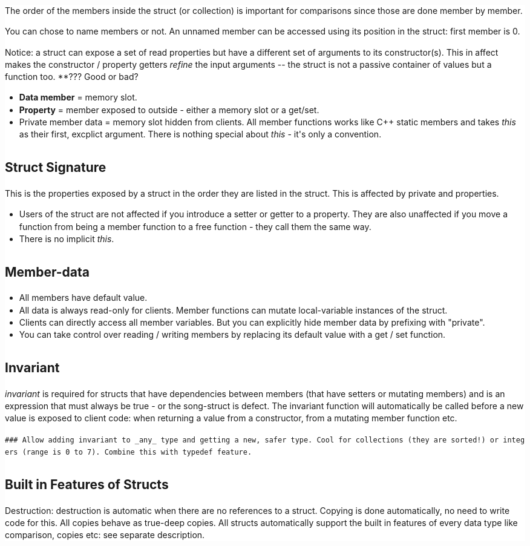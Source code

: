 The order of the members inside the struct (or collection) is important for comparisons since those are done member by member.

You can chose to name members or not. An unnamed member can be accessed using its position in the struct: first member is 0.

Notice: a struct can expose a set of read properties but have a different set of arguments to its constructor(s). This in affect makes the constructor / property getters _refine_ the input arguments -- the struct is not a passive container of values but a function too. **??? Good or bad?

- **Data member** = memory slot.
- **Property** = member exposed to outside - either a memory slot or a get/set.
- Private member data = memory slot hidden from clients.
All member functions works like C++ static members and takes *this* as their first, excplict argument. There is nothing special about _this_ - it's only a convention.

## Struct Signature
This is the properties exposed by a struct in the order they are listed in the struct. This is affected by private and properties.

* Users of the struct are not affected if you introduce a setter or getter to a property. They are also unaffected if you move a function from being a member function to a free function - they call them the same way.
* There is no implicit _this_.

## Member-data
* All members have default value.
* All data is always read-only for clients. Member functions can mutate local-variable instances of the struct.
* Clients can directly access all member variables. But you can explicitly hide member data by prefixing with "private".
* You can take control over reading / writing members by replacing its default value with a get / set function. 

## Invariant
_invariant_ is required for structs that have dependencies between members (that have setters or mutating members) and is an expression that must always be true - or the song-struct is defect. The invariant function will automatically be called before a new value is exposed to client code: when returning a value from a constructor, from a mutating member function etc.

	### Allow adding invariant to _any_ type and getting a new, safer type. Cool for collections (they are sorted!) or integers (range is 0 to 7). Combine this with typedef feature.

## Built in Features of Structs
Destruction: destruction is automatic when there are no references to a struct. Copying is done automatically, no need to write code for this. All copies behave as true-deep copies.
All structs automatically support the built in features of every data type like comparison, copies etc: see separate description.
